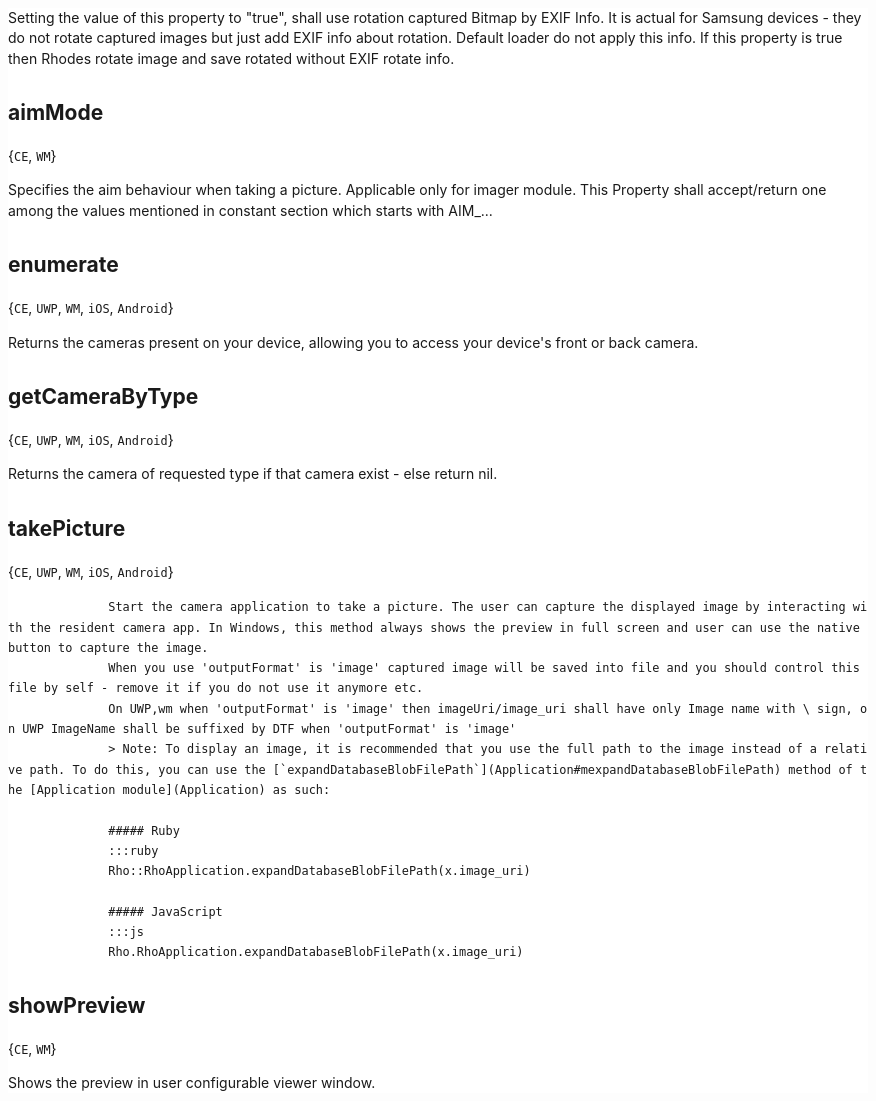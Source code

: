 Setting the value of this property to "true", shall use rotation captured Bitmap by EXIF Info. It is actual for Samsung devices - they do not rotate captured images but just add EXIF info about rotation. Default loader do not apply this info. If this property is true then Rhodes rotate image and save rotated  without EXIF rotate info.

## aimMode
{`CE`, `WM`}

Specifies the aim behaviour when taking a picture. Applicable only for imager module.
				This Property shall accept/return one among the values mentioned in constant section which starts with AIM_...

## enumerate
{`CE`, `UWP`, `WM`, `iOS`, `Android`}

Returns the cameras present on your device, allowing you to access your device's front or back camera.

## getCameraByType
{`CE`, `UWP`, `WM`, `iOS`, `Android`}

Returns the camera of requested type if that camera exist - else return nil.

## takePicture
{`CE`, `UWP`, `WM`, `iOS`, `Android`}

                  Start the camera application to take a picture. The user can capture the displayed image by interacting with the resident camera app. In Windows, this method always shows the preview in full screen and user can use the native button to capture the image.
                  When you use 'outputFormat' is 'image' captured image will be saved into file and you should control this file by self - remove it if you do not use it anymore etc.
                  On UWP,wm when 'outputFormat' is 'image' then imageUri/image_uri shall have only Image name with \ sign, on UWP ImageName shall be suffixed by DTF when 'outputFormat' is 'image'
                  > Note: To display an image, it is recommended that you use the full path to the image instead of a relative path. To do this, you can use the [`expandDatabaseBlobFilePath`](Application#mexpandDatabaseBlobFilePath) method of the [Application module](Application) as such:

                  ##### Ruby
                  :::ruby
                  Rho::RhoApplication.expandDatabaseBlobFilePath(x.image_uri)

                  ##### JavaScript
                  :::js
                  Rho.RhoApplication.expandDatabaseBlobFilePath(x.image_uri)
                

## showPreview
{`CE`, `WM`}

Shows the preview in user configurable viewer window.
